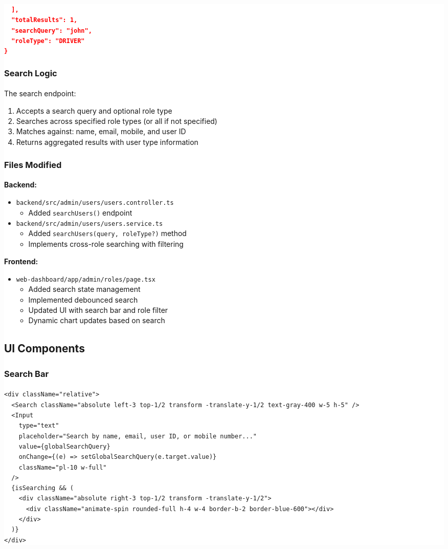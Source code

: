 ```json
  ],
  "totalResults": 1,
  "searchQuery": "john",
  "roleType": "DRIVER"
}
```

### Search Logic

The search endpoint:
1. Accepts a search query and optional role type
2. Searches across specified role types (or all if not specified)
3. Matches against: name, email, mobile, and user ID
4. Returns aggregated results with user type information

### Files Modified

**Backend:**
- `backend/src/admin/users/users.controller.ts`
  - Added `searchUsers()` endpoint
- `backend/src/admin/users/users.service.ts`
  - Added `searchUsers(query, roleType?)` method
  - Implements cross-role searching with filtering

**Frontend:**
- `web-dashboard/app/admin/roles/page.tsx`
  - Added search state management
  - Implemented debounced search
  - Updated UI with search bar and role filter
  - Dynamic chart updates based on search

## UI Components

### Search Bar
```tsx
<div className="relative">
  <Search className="absolute left-3 top-1/2 transform -translate-y-1/2 text-gray-400 w-5 h-5" />
  <Input
    type="text"
    placeholder="Search by name, email, user ID, or mobile number..."
    value={globalSearchQuery}
    onChange={(e) => setGlobalSearchQuery(e.target.value)}
    className="pl-10 w-full"
  />
  {isSearching && (
    <div className="absolute right-3 top-1/2 transform -translate-y-1/2">
      <div className="animate-spin rounded-full h-4 w-4 border-b-2 border-blue-600"></div>
    </div>
  )}
</div>
```
